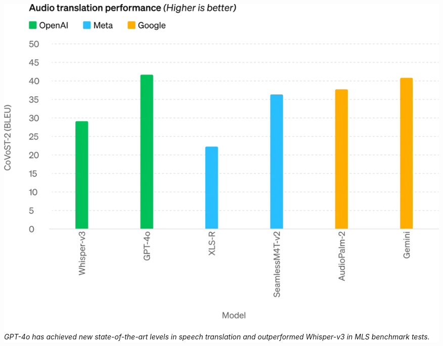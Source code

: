 ![Image](../images/gpt4o-24.webp)

_GPT-4o has achieved new state-of-the-art levels in speech translation and outperformed Whisper-v3 in MLS benchmark tests._
